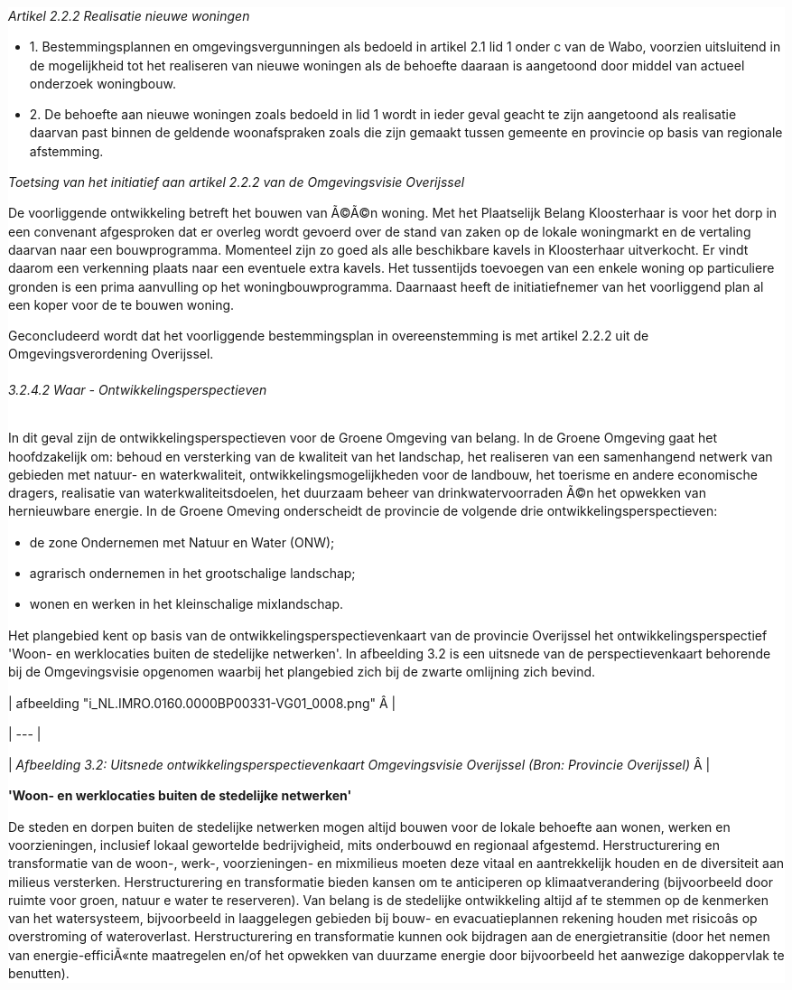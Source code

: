 *Artikel 2\.2\.2 Realisatie nieuwe woningen*

* 1\. Bestemmingsplannen en omgevingsvergunningen als bedoeld in artikel 2\.1 lid 1 onder c van de Wabo, voorzien uitsluitend in de mogelijkheid tot het realiseren van nieuwe woningen als de behoefte daaraan is aangetoond door middel van actueel onderzoek woningbouw.

* 2\. De behoefte aan nieuwe woningen zoals bedoeld in lid 1 wordt in ieder geval geacht te zijn aangetoond als realisatie daarvan past binnen de geldende woonafspraken zoals die zijn gemaakt tussen gemeente en provincie op basis van regionale afstemming.

*Toetsing van het initiatief aan artikel 2\.2\.2 van de Omgevingsvisie Overijssel*

De voorliggende ontwikkeling betreft het bouwen van Ã©Ã©n woning. Met het Plaatselijk Belang Kloosterhaar is voor het dorp in een convenant afgesproken dat er overleg wordt gevoerd over de stand van zaken op de lokale woningmarkt en de vertaling daarvan naar een bouwprogramma. Momenteel zijn zo goed als alle beschikbare kavels in Kloosterhaar uitverkocht. Er vindt daarom een verkenning plaats naar een eventuele extra kavels. Het tussentijds toevoegen van een enkele woning op particuliere gronden is een prima aanvulling op het woningbouwprogramma. Daarnaast heeft de initiatiefnemer van het voorliggend plan al een koper voor de te bouwen woning.

Geconcludeerd wordt dat het voorliggende bestemmingsplan in overeenstemming is met artikel 2\.2\.2 uit de Omgevingsverordening Overijssel.

###### 3\.2\.4\.2 Waar \- Ontwikkelingsperspectieven

In dit geval zijn de ontwikkelingsperspectieven voor de Groene Omgeving van belang. In de Groene Omgeving gaat het hoofdzakelijk om: behoud en versterking van de kwaliteit van het landschap, het realiseren van een samenhangend netwerk van gebieden met natuur\- en waterkwaliteit, ontwikkelingsmogelijkheden voor de landbouw, het toerisme en andere economische dragers, realisatie van waterkwaliteitsdoelen, het duurzaam beheer van drinkwatervoorraden Ã©n het opwekken van hernieuwbare energie. In de Groene Omeving onderscheidt de provincie de volgende drie ontwikkelingsperspectieven:

* de zone Ondernemen met Natuur en Water (ONW);

* agrarisch ondernemen in het grootschalige landschap;

* wonen en werken in het kleinschalige mixlandschap.

Het plangebied kent op basis van de ontwikkelingsperspectievenkaart van de provincie Overijssel het ontwikkelingsperspectief 'Woon\- en werklocaties buiten de stedelijke netwerken'. In afbeelding 3\.2 is een uitsnede van de perspectievenkaart behorende bij de Omgevingsvisie opgenomen waarbij het plangebied zich bij de zwarte omlijning zich bevind.

| afbeelding "i_NL.IMRO.0160.0000BP00331-VG01_0008.png"      Â |

| --- |

| *Afbeelding 3\.2: Uitsnede ontwikkelingsperspectievenkaart Omgevingsvisie Overijssel (Bron: Provincie Overijssel)*   Â |

**'Woon\- en werklocaties buiten de stedelijke netwerken'**

De steden en dorpen buiten de stedelijke netwerken mogen altijd bouwen voor de lokale behoefte aan wonen, werken en voorzieningen, inclusief lokaal gewortelde bedrijvigheid, mits onderbouwd en regionaal afgestemd. Herstructurering en transformatie van de woon\-, werk\-, voorzieningen\- en mixmilieus moeten deze vitaal en aantrekkelijk houden en de diversiteit aan milieus versterken. Herstructurering en transformatie bieden kansen om te anticiperen op klimaatverandering (bijvoorbeeld door ruimte voor groen, natuur e water te reserveren). Van belang is de stedelijke ontwikkeling altijd af te stemmen op de kenmerken van het watersysteem, bijvoorbeeld in laaggelegen gebieden bij bouw\- en evacuatieplannen rekening houden met risicoâs op overstroming of wateroverlast. Herstructurering en transformatie kunnen ook bijdragen aan de energietransitie (door het nemen van energie\-efficiÃ«nte maatregelen en/of het opwekken van duurzame energie door bijvoorbeeld het aanwezige dakoppervlak te benutten).
